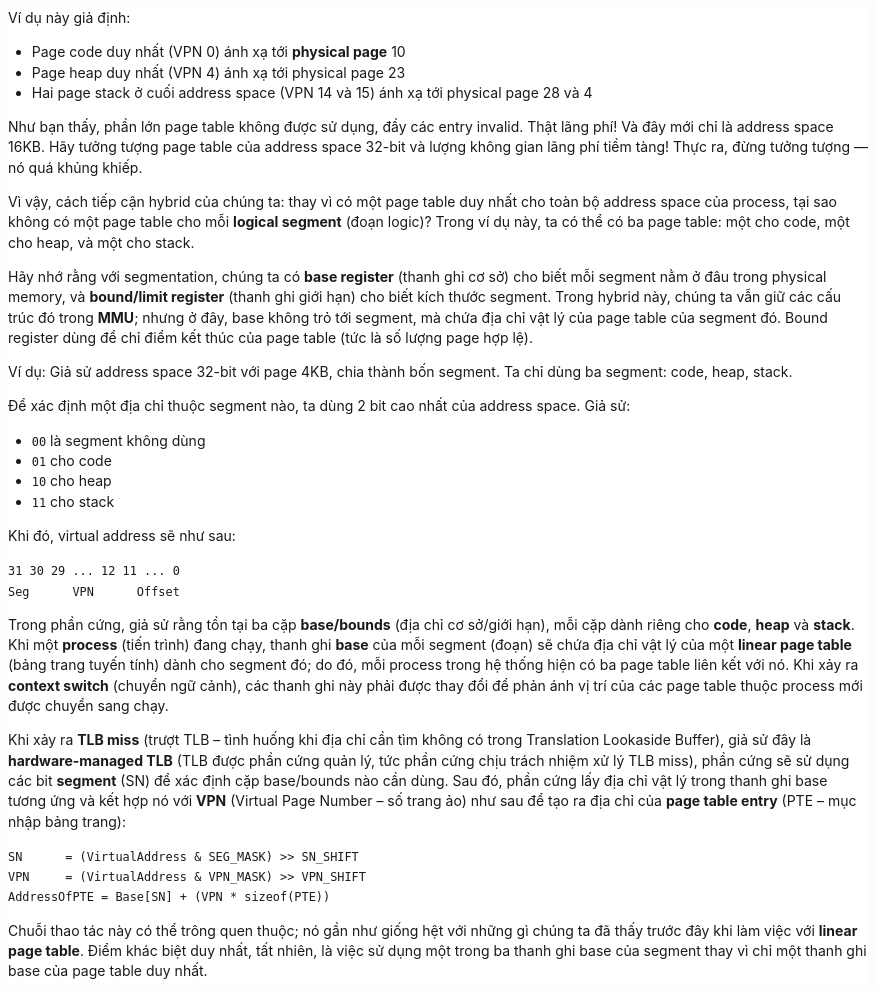 Ví dụ này giả định:  

- Page code duy nhất (VPN 0) ánh xạ tới **physical page** 10  
- Page heap duy nhất (VPN 4) ánh xạ tới physical page 23  
- Hai page stack ở cuối address space (VPN 14 và 15) ánh xạ tới physical page 28 và 4  

Như bạn thấy, phần lớn page table không được sử dụng, đầy các entry invalid. Thật lãng phí! Và đây mới chỉ là address space 16KB. Hãy tưởng tượng page table của address space 32-bit và lượng không gian lãng phí tiềm tàng! Thực ra, đừng tưởng tượng — nó quá khủng khiếp.

Vì vậy, cách tiếp cận hybrid của chúng ta: thay vì có một page table duy nhất cho toàn bộ address space của process, tại sao không có một page table cho mỗi **logical segment** (đoạn logic)? Trong ví dụ này, ta có thể có ba page table: một cho code, một cho heap, và một cho stack.

Hãy nhớ rằng với segmentation, chúng ta có **base register** (thanh ghi cơ sở) cho biết mỗi segment nằm ở đâu trong physical memory, và **bound/limit register** (thanh ghi giới hạn) cho biết kích thước segment. Trong hybrid này, chúng ta vẫn giữ các cấu trúc đó trong **MMU**; nhưng ở đây, base không trỏ tới segment, mà chứa địa chỉ vật lý của page table của segment đó. Bound register dùng để chỉ điểm kết thúc của page table (tức là số lượng page hợp lệ).

Ví dụ: Giả sử address space 32-bit với page 4KB, chia thành bốn segment. Ta chỉ dùng ba segment: code, heap, stack.

Để xác định một địa chỉ thuộc segment nào, ta dùng 2 bit cao nhất của address space. Giả sử:  
- `00` là segment không dùng  
- `01` cho code  
- `10` cho heap  
- `11` cho stack  

Khi đó, virtual address sẽ như sau:

```
31 30 29 ... 12 11 ... 0
Seg      VPN      Offset
```

Trong phần cứng, giả sử rằng tồn tại ba cặp **base/bounds** (địa chỉ cơ sở/giới hạn), mỗi cặp dành riêng cho **code**, **heap** và **stack**. Khi một **process** (tiến trình) đang chạy, thanh ghi **base** của mỗi segment (đoạn) sẽ chứa địa chỉ vật lý của một **linear page table** (bảng trang tuyến tính) dành cho segment đó; do đó, mỗi process trong hệ thống hiện có ba page table liên kết với nó. Khi xảy ra **context switch** (chuyển ngữ cảnh), các thanh ghi này phải được thay đổi để phản ánh vị trí của các page table thuộc process mới được chuyển sang chạy.  

Khi xảy ra **TLB miss** (trượt TLB – tình huống khi địa chỉ cần tìm không có trong Translation Lookaside Buffer), giả sử đây là **hardware-managed TLB** (TLB được phần cứng quản lý, tức phần cứng chịu trách nhiệm xử lý TLB miss), phần cứng sẽ sử dụng các bit **segment** (SN) để xác định cặp base/bounds nào cần dùng. Sau đó, phần cứng lấy địa chỉ vật lý trong thanh ghi base tương ứng và kết hợp nó với **VPN** (Virtual Page Number – số trang ảo) như sau để tạo ra địa chỉ của **page table entry** (PTE – mục nhập bảng trang):  

```
SN      = (VirtualAddress & SEG_MASK) >> SN_SHIFT
VPN     = (VirtualAddress & VPN_MASK) >> VPN_SHIFT
AddressOfPTE = Base[SN] + (VPN * sizeof(PTE))
```

Chuỗi thao tác này có thể trông quen thuộc; nó gần như giống hệt với những gì chúng ta đã thấy trước đây khi làm việc với **linear page table**. Điểm khác biệt duy nhất, tất nhiên, là việc sử dụng một trong ba thanh ghi base của segment thay vì chỉ một thanh ghi base của page table duy nhất.  


[^1]: Hoặc có thể bạn không nhớ; cơ chế paging này đang trở nên khá phức tạp, đúng không? Dù sao, hãy luôn đảm bảo rằng bạn hiểu rõ vấn đề mình đang giải quyết trước khi chuyển sang phần giải pháp; thực tế, nếu bạn hiểu rõ vấn đề, bạn thường có thể tự suy ra giải pháp. Ở đây, vấn đề đã rõ: linear page table đơn giản (dạng mảng) là quá lớn.
[^2]: Ở đây, chúng ta giả định rằng tất cả page table đều nằm hoàn toàn trong physical memory (tức là không bị swap ra đĩa); giả định này sẽ được nới lỏng ở phần sau.
